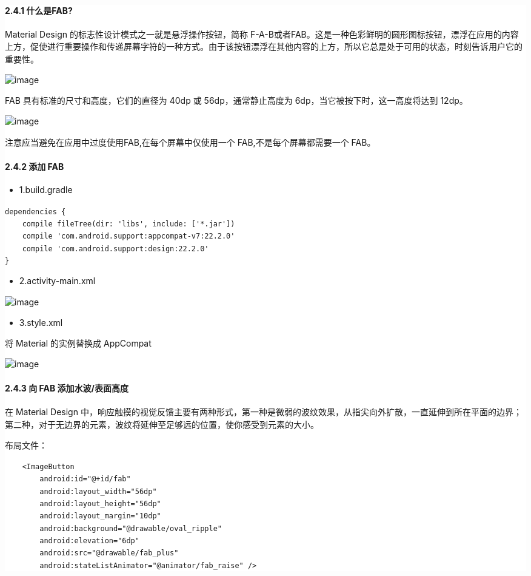 #### 2.4.1 什么是FAB?

Material Design 的标志性设计模式之一就是悬浮操作按钮，简称 F-A-B或者FAB。这是一种色彩鲜明的圆形图标按钮，漂浮在应用的内容上方，促使进行重要操作和传递屏幕字符的一种方式。由于该按钮漂浮在其他内容的上方，所以它总是处于可用的状态，时刻告诉用户它的重要性。

![image](https://youngtr.github.io/images/fab.png)


FAB 具有标准的尺寸和高度，它们的直径为 40dp 或 56dp，通常静止高度为 6dp，当它被按下时，这一高度将达到 12dp。

![image](https://youngtr.github.io/images/fab-size.png)


注意应当避免在应用中过度使用FAB,在每个屏幕中仅使用一个 FAB,不是每个屏幕都需要一个 FAB。

#### 2.4.2 添加 FAB

* 1.build.gradle

```
dependencies {
	compile fileTree(dir: 'libs', include: ['*.jar'])
	compile 'com.android.support:appcompat-v7:22.2.0'
	compile 'com.android.support:design:22.2.0'
}
```

* 2.activity-main.xml

 
![image](https://youngtr.github.io/images/fab-xml.png)


* 3.style.xml

将 Material 的实例替换成 AppCompat


![image](https://youngtr.github.io/images/fab-style.png)




#### 2.4.3 向 FAB 添加水波/表面高度

在 Material Design 中，响应触摸的视觉反馈主要有两种形式，第一种是微弱的波纹效果，从指尖向外扩散，一直延伸到所在平面的边界；第二种，对于无边界的元素，波纹将延伸至足够远的位置，使你感受到元素的大小。



布局文件：


```
 	<ImageButton
        android:id="@+id/fab"
        android:layout_width="56dp"
        android:layout_height="56dp"
        android:layout_margin="10dp"
        android:background="@drawable/oval_ripple"
        android:elevation="6dp"
        android:src="@drawable/fab_plus"
        android:stateListAnimator="@animator/fab_raise" />

```
